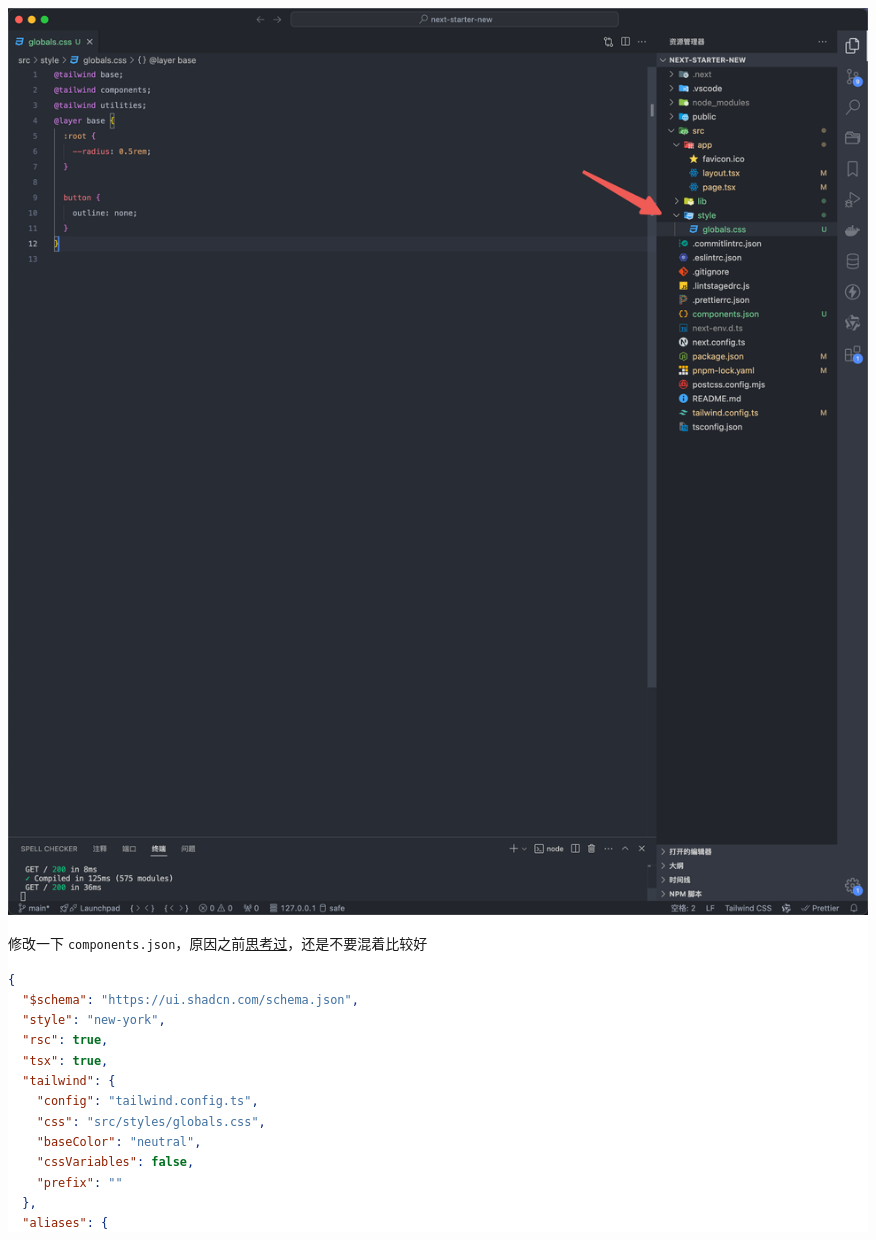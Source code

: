 ![alt text](image-9.png)

修改一下 `components.json`，原因之前[思考过](https://imber-docs.netlify.app/next/tailwind/tw-config.html#%E6%80%9D%E8%80%83-tailwind-shadcn)，还是不要混着比较好

```json
{
  "$schema": "https://ui.shadcn.com/schema.json",
  "style": "new-york",
  "rsc": true,
  "tsx": true,
  "tailwind": {
    "config": "tailwind.config.ts",
    "css": "src/styles/globals.css",
    "baseColor": "neutral",
    "cssVariables": false,
    "prefix": ""
  },
  "aliases": {
```